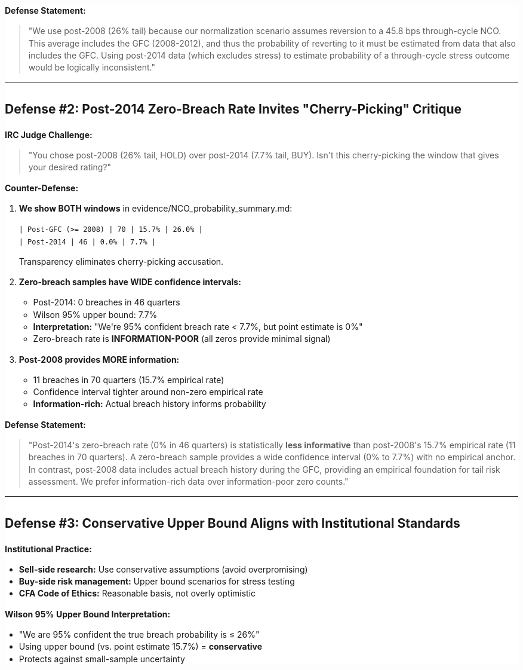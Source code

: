 **Defense Statement:**
> "We use post-2008 (26% tail) because our normalization scenario assumes reversion to a 45.8 bps through-cycle NCO. This average includes the GFC (2008-2012), and thus the probability of reverting to it must be estimated from data that also includes the GFC. Using post-2014 data (which excludes stress) to estimate probability of a through-cycle stress outcome would be logically inconsistent."

---

## Defense #2: Post-2014 Zero-Breach Rate Invites "Cherry-Picking" Critique

**IRC Judge Challenge:**
> "You chose post-2008 (26% tail, HOLD) over post-2014 (7.7% tail, BUY). Isn't this cherry-picking the window that gives your desired rating?"

**Counter-Defense:**
1. **We show BOTH windows** in evidence/NCO_probability_summary.md:
   ```
   | Post-GFC (>= 2008) | 70 | 15.7% | 26.0% |
   | Post-2014 | 46 | 0.0% | 7.7% |
   ```
   Transparency eliminates cherry-picking accusation.

2. **Zero-breach samples have WIDE confidence intervals:**
   - Post-2014: 0 breaches in 46 quarters
   - Wilson 95% upper bound: 7.7%
   - **Interpretation:** "We're 95% confident breach rate < 7.7%, but point estimate is 0%"
   - Zero-breach rate is **INFORMATION-POOR** (all zeros provide minimal signal)

3. **Post-2008 provides MORE information:**
   - 11 breaches in 70 quarters (15.7% empirical rate)
   - Confidence interval tighter around non-zero empirical rate
   - **Information-rich:** Actual breach history informs probability

**Defense Statement:**
> "Post-2014's zero-breach rate (0% in 46 quarters) is statistically **less informative** than post-2008's 15.7% empirical rate (11 breaches in 70 quarters). A zero-breach sample provides a wide confidence interval (0% to 7.7%) with no empirical anchor. In contrast, post-2008 data includes actual breach history during the GFC, providing an empirical foundation for tail risk assessment. We prefer information-rich data over information-poor zero counts."

---

## Defense #3: Conservative Upper Bound Aligns with Institutional Standards

**Institutional Practice:**
- **Sell-side research:** Use conservative assumptions (avoid overpromising)
- **Buy-side risk management:** Upper bound scenarios for stress testing
- **CFA Code of Ethics:** Reasonable basis, not overly optimistic

**Wilson 95% Upper Bound Interpretation:**
- "We are 95% confident the true breach probability is ≤ 26%"
- Using upper bound (vs. point estimate 15.7%) = **conservative**
- Protects against small-sample uncertainty
